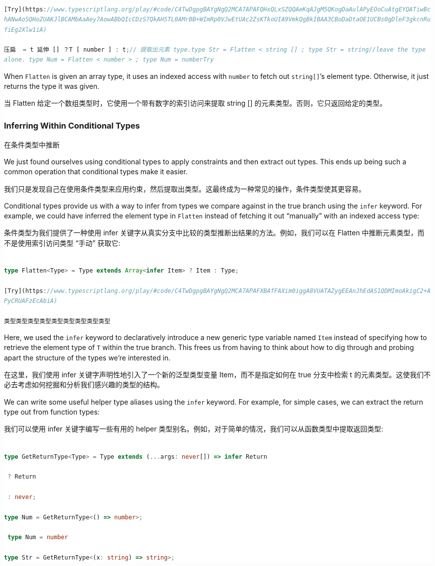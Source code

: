 ```ts
[Try](https://www.typescriptlang.org/play/#code/C4TwDgpgBAYgNgQ2MCA7APAFQHxQLxSZQQAeKqAJgM5QKogDaAulAPyEOoCuAtgEYQATiwBchANwAoSQHoZUAKJlBCAMbAaAey7AowABbQIcCDzS7QkAHSTL0AMrBB+WImRp0VJwEtUAc2ZsKTkoUIA9VmkQgBkIBAA3CBoDaDtaOE1UCBs0gDleF3gkcnRufiEg2Xlw1iA)

压扁  = t 延伸 [] ？T [ number ] : t;// 提取出元素 type.type Str = Flatten < string [] ; type Str = string//leave the type alone. type Num = Flatten < number > ; type Num = numberTry


```

When `Flatten` is given an array type, it uses an indexed access with `number` to fetch out `string[]`’s element type. Otherwise, it just returns the type it was given.

当 Flatten 给定一个数组类型时，它使用一个带有数字的索引访问来提取 string [] 的元素类型。否则，它只返回给定的类型。

### [](#inferring-within-conditional-types)Inferring Within Conditional Types

在条件类型中推断

We just found ourselves using conditional types to apply constraints and then extract out types. This ends up being such a common operation that conditional types make it easier.

我们只是发现自己在使用条件类型来应用约束，然后提取出类型。这最终成为一种常见的操作，条件类型使其更容易。

Conditional types provide us with a way to infer from types we compare against in the true branch using the `infer` keyword. For example, we could have inferred the element type in `Flatten` instead of fetching it out “manually” with an indexed access type:

条件类型为我们提供了一种使用 infer 关键字从真实分支中比较的类型推断出结果的方法。例如，我们可以在 Flatten 中推断元素类型，而不是使用索引访问类型 “手动” 获取它:

```ts

type Flatten<Type> = Type extends Array<infer Item> ? Item : Type;

[Try](https://www.typescriptlang.org/play/#code/C4TwDgpgBAYgNgQ2MCA7APAFXBAfFAXim0iggA8VUATAZygEEAnJhEdAS1QDMImoAkigC2+APyCRUAFzEcAbiA)

类型类型类型类型类型类型类型类型类型


```

Here, we used the `infer` keyword to declaratively introduce a new generic type variable named `Item` instead of specifying how to retrieve the element type of `T` within the true branch. This frees us from having to think about how to dig through and probing apart the structure of the types we’re interested in.

在这里，我们使用 infer 关键字声明性地引入了一个新的泛型类型变量 Item，而不是指定如何在 true 分支中检索 t 的元素类型。这使我们不必去考虑如何挖掘和分析我们感兴趣的类型的结构。

We can write some useful helper type aliases using the `infer` keyword. For example, for simple cases, we can extract the return type out from function types:

我们可以使用 infer 关键字编写一些有用的 helper 类型别名。例如，对于简单的情况，我们可以从函数类型中提取返回类型:

```ts

type GetReturnType<Type> = Type extends (...args: never[]) => infer Return

 ? Return

 : never;

type Num = GetReturnType<() => number>;

 type Num = number

type Str = GetReturnType<(x: string) => string>;

```